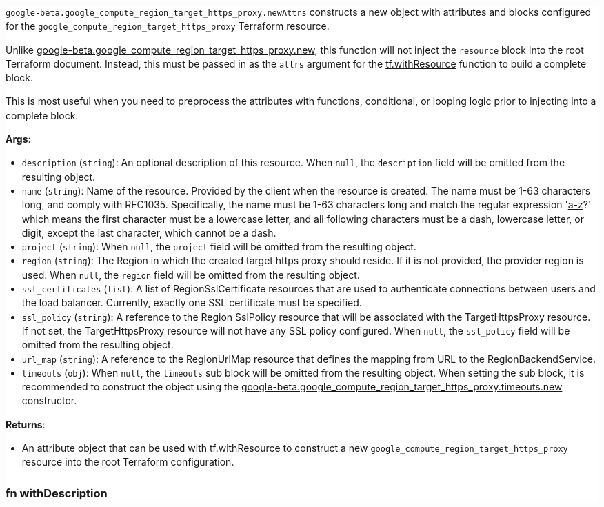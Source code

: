 `google-beta.google_compute_region_target_https_proxy.newAttrs` constructs a new object with attributes and blocks configured for the `google_compute_region_target_https_proxy`
Terraform resource.

Unlike [google-beta.google_compute_region_target_https_proxy.new](#fn-googlecomputeregiontargethttpsproxynew), this function will not inject the `resource`
block into the root Terraform document. Instead, this must be passed in as the `attrs` argument for the
[tf.withResource](https://github.com/tf-libsonnet/core/tree/main/docs#fn-withresource) function to build a complete block.

This is most useful when you need to preprocess the attributes with functions, conditional, or looping logic prior to
injecting into a complete block.

**Args**:
  - `description` (`string`): An optional description of this resource. When `null`, the `description` field will be omitted from the resulting object.
  - `name` (`string`): Name of the resource. Provided by the client when the resource is
created. The name must be 1-63 characters long, and comply with
RFC1035. Specifically, the name must be 1-63 characters long and match
the regular expression &#39;[a-z]([-a-z0-9]*[a-z0-9])?&#39; which means the
first character must be a lowercase letter, and all following
characters must be a dash, lowercase letter, or digit, except the last
character, which cannot be a dash.
  - `project` (`string`):  When `null`, the `project` field will be omitted from the resulting object.
  - `region` (`string`): The Region in which the created target https proxy should reside.
If it is not provided, the provider region is used. When `null`, the `region` field will be omitted from the resulting object.
  - `ssl_certificates` (`list`): A list of RegionSslCertificate resources that are used to authenticate
connections between users and the load balancer. Currently, exactly
one SSL certificate must be specified.
  - `ssl_policy` (`string`): A reference to the Region SslPolicy resource that will be associated with
the TargetHttpsProxy resource. If not set, the TargetHttpsProxy
resource will not have any SSL policy configured. When `null`, the `ssl_policy` field will be omitted from the resulting object.
  - `url_map` (`string`): A reference to the RegionUrlMap resource that defines the mapping from URL
to the RegionBackendService.
  - `timeouts` (`obj`):  When `null`, the `timeouts` sub block will be omitted from the resulting object. When setting the sub block, it is recommended to construct the object using the [google-beta.google_compute_region_target_https_proxy.timeouts.new](#fn-googlecomputeregiontargethttpsproxytimeoutsnew) constructor.

**Returns**:
  - An attribute object that can be used with [tf.withResource](https://github.com/tf-libsonnet/core/tree/main/docs#fn-withresource) to construct a new `google_compute_region_target_https_proxy` resource into the root Terraform configuration.


### fn withDescription
